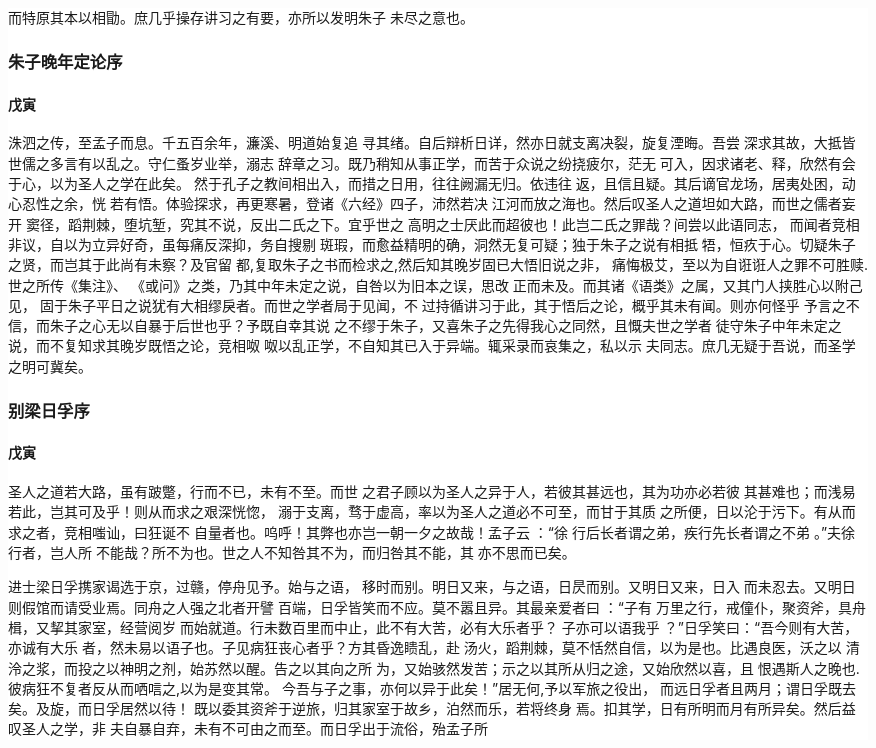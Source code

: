 而特原其本以相勖。庶几乎操存讲习之有要，亦所以发明朱子
未尽之意也。



### 朱子晚年定论序
#### 戊寅

 洙泗之传，至孟子而息。千五百余年，濂溪、明道始复追
寻其绪。自后辩析日详，然亦日就支离决裂，旋复湮晦。吾尝
深求其故，大抵皆世儒之多言有以乱之。守仁蚤岁业举，溺志
辞章之习。既乃稍知从事正学，而苦于众说之纷挠疲尔，茫无
可入，因求诸老、释，欣然有会于心，以为圣人之学在此矣。
然于孔子之教间相出入，而措之日用，往往阙漏无归。依违往
返，且信且疑。其后谪官龙场，居夷处困，动心忍性之余，恍
若有悟。体验探求，再更寒暑，登诸《六经》四子，沛然若决
江河而放之海也。然后叹圣人之道坦如大路，而世之儒者妄开
窦径，蹈荆棘，堕坑堑，究其不说，反出二氏之下。宜乎世之
高明之士厌此而超彼也！此岂二氏之罪哉？间尝以此语同志，
而闻者竞相非议，自以为立异好奇，虽每痛反深抑，务自搜剔
斑瑕，而愈益精明的确，洞然无复可疑；独于朱子之说有相抵
牾，恒疚于心。切疑朱子之贤，而岂其于此尚有未察？及官留
都,复取朱子之书而检求之,然后知其晚岁固已大悟旧说之非，
痛悔极艾，至以为自诳诳人之罪不可胜赎.世之所传《集注》、
《或问》之类，乃其中年未定之说，自咎以为旧本之误，思改
正而未及。而其诸《语类》之属，又其门人挟胜心以附己见，
固于朱子平日之说犹有大相缪戾者。而世之学者局于见闻，不
过持循讲习于此，其于悟后之论，概乎其未有闻。则亦何怪乎
予言之不信，而朱子之心无以自暴于后世也乎？予既自幸其说
之不缪于朱子，又喜朱子之先得我心之同然，且慨夫世之学者
徒守朱子中年未定之说，而不复知求其晚岁既悟之论，竞相呶
呶以乱正学，不自知其已入于异端。辄采录而哀集之，私以示
夫同志。庶几无疑于吾说，而圣学之明可冀矣。


### 别梁日孚序
#### 戊寅

 圣人之道若大路，虽有跛蹩，行而不已，未有不至。而世
之君子顾以为圣人之异于人，若彼其甚远也，其为功亦必若彼
其甚难也；而浅易若此，岂其可及乎！则从而求之艰深恍惚，
溺于支离，骛于虚高，率以为圣人之道必不可至，而甘于其质
之所便，日以沦于污下。有从而求之者，竞相嗤讪，曰狂诞不
自量者也。呜呼！其弊也亦岂一朝一夕之故哉！孟子云 ：“徐
行后长者谓之弟，疾行先长者谓之不弟 。”夫徐行者，岂人所
不能哉？所不为也。世之人不知咎其不为，而归咎其不能，其
亦不思而已矣。

 进士梁日孚携家谒选于京，过赣，停舟见予。始与之语，
移时而别。明日又来，与之语，日昃而别。又明日又来，日入
而未忍去。又明日则假馆而请受业焉。同舟之人强之北者开譬
百端，日孚皆笑而不应。莫不嚣且异。其最亲爱者曰 ：“子有
万里之行，戒僮仆，聚资斧，具舟楫，又挈其家室，经营阅岁
而始就道。行未数百里而中止，此不有大苦，必有大乐者乎？
子亦可以语我乎 ？”日孚笑曰：“吾今则有大苦，亦诚有大乐
者，然未易以语子也。子见病狂丧心者乎？方其昏逸瞆乱，赴
汤火，蹈荆棘，莫不恬然自信，以为是也。比遇良医，沃之以
清泠之浆，而投之以神明之剂，始苏然以醒。告之以其向之所
为，又始骇然发苦；示之以其所从归之途，又始欣然以喜，且
恨遇斯人之晚也.彼病狂不复者反从而哂唁之,以为是变其常。
今吾与子之事，亦何以异于此矣！”居无何,予以军旅之役出，
而远日孚者且两月；谓日孚既去矣。及旋，而日孚居然以待！
既以委其资斧于逆旅，归其家室于故乡，泊然而乐，若将终身
焉。扣其学，日有所明而月有所异矣。然后益叹圣人之学，非
夫自暴自弃，未有不可由之而至。而日孚出于流俗，殆孟子所